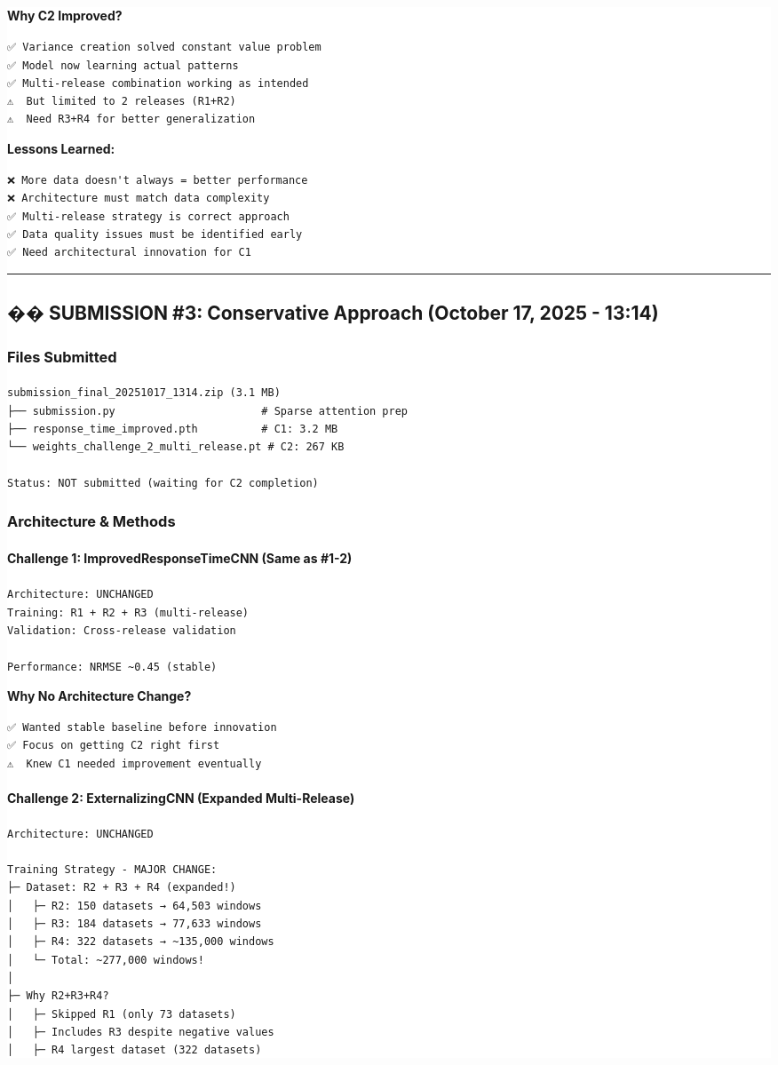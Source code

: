 **Why C2 Improved?**
```
✅ Variance creation solved constant value problem
✅ Model now learning actual patterns
✅ Multi-release combination working as intended
⚠️  But limited to 2 releases (R1+R2)
⚠️  Need R3+R4 for better generalization
```

**Lessons Learned:**
```
❌ More data doesn't always = better performance
❌ Architecture must match data complexity
✅ Multi-release strategy is correct approach
✅ Data quality issues must be identified early
✅ Need architectural innovation for C1
```

---

## �� SUBMISSION #3: Conservative Approach (October 17, 2025 - 13:14)

### Files Submitted
```
submission_final_20251017_1314.zip (3.1 MB)
├── submission.py                       # Sparse attention prep
├── response_time_improved.pth          # C1: 3.2 MB
└── weights_challenge_2_multi_release.pt # C2: 267 KB

Status: NOT submitted (waiting for C2 completion)
```

### Architecture & Methods

#### Challenge 1: ImprovedResponseTimeCNN (Same as #1-2)
```
Architecture: UNCHANGED
Training: R1 + R2 + R3 (multi-release)
Validation: Cross-release validation

Performance: NRMSE ~0.45 (stable)
```

**Why No Architecture Change?**
```
✅ Wanted stable baseline before innovation
✅ Focus on getting C2 right first
⚠️  Knew C1 needed improvement eventually
```

#### Challenge 2: ExternalizingCNN (Expanded Multi-Release)
```
Architecture: UNCHANGED

Training Strategy - MAJOR CHANGE:
├─ Dataset: R2 + R3 + R4 (expanded!)
│   ├─ R2: 150 datasets → 64,503 windows
│   ├─ R3: 184 datasets → 77,633 windows
│   ├─ R4: 322 datasets → ~135,000 windows
│   └─ Total: ~277,000 windows!
│
├─ Why R2+R3+R4?
│   ├─ Skipped R1 (only 73 datasets)
│   ├─ Includes R3 despite negative values
│   ├─ R4 largest dataset (322 datasets)
```